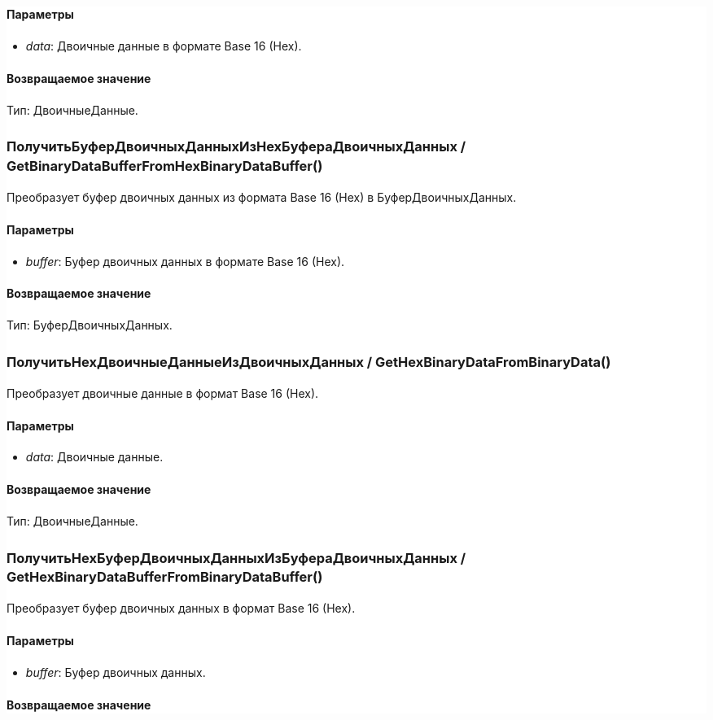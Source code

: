 
  
  
#### Параметры

* *data*: Двоичные данные в формате Base 16 (Hex).

#### Возвращаемое значение

Тип: ДвоичныеДанные.

  
### ПолучитьБуферДвоичныхДанныхИзHexБуфераДвоичныхДанных / GetBinaryDataBufferFromHexBinaryDataBuffer()
    
    
    
Преобразует буфер двоичных данных из формата Base 16 (Hex) в БуферДвоичныхДанных.


  
  
#### Параметры

* *buffer*: Буфер двоичных данных в формате Base 16 (Hex).

#### Возвращаемое значение

Тип: БуферДвоичныхДанных.

  
### ПолучитьHexДвоичныеДанныеИзДвоичныхДанных / GetHexBinaryDataFromBinaryData()
    
    
    
Преобразует двоичные данные в формат Base 16 (Hex).


  
  
#### Параметры

* *data*: Двоичные данные.

#### Возвращаемое значение

Тип: ДвоичныеДанные.

  
### ПолучитьHexБуферДвоичныхДанныхИзБуфераДвоичныхДанных / GetHexBinaryDataBufferFromBinaryDataBuffer()
    
    
    
Преобразует буфер двоичных данных в формат Base 16 (Hex).


  
  
#### Параметры

* *buffer*: Буфер двоичных данных.

#### Возвращаемое значение
